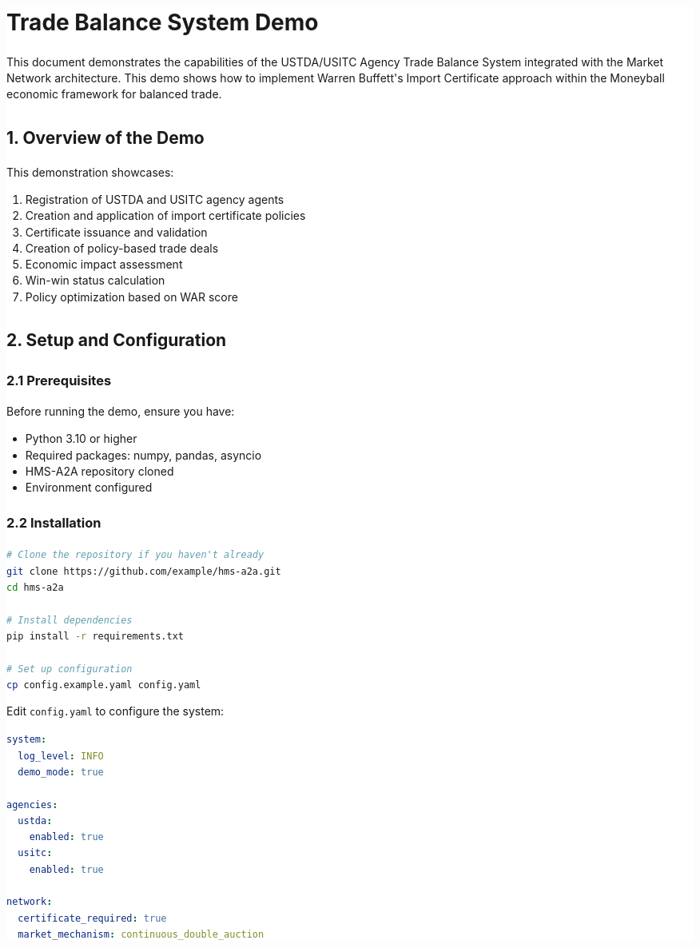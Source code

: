 # Trade Balance System Demo

This document demonstrates the capabilities of the USTDA/USITC Agency Trade Balance System integrated with the Market Network architecture. This demo shows how to implement Warren Buffett's Import Certificate approach within the Moneyball economic framework for balanced trade.

## 1. Overview of the Demo

This demonstration showcases:

1. Registration of USTDA and USITC agency agents 
2. Creation and application of import certificate policies
3. Certificate issuance and validation
4. Creation of policy-based trade deals
5. Economic impact assessment
6. Win-win status calculation
7. Policy optimization based on WAR score

## 2. Setup and Configuration

### 2.1 Prerequisites

Before running the demo, ensure you have:

- Python 3.10 or higher
- Required packages: numpy, pandas, asyncio
- HMS-A2A repository cloned
- Environment configured

### 2.2 Installation

```bash
# Clone the repository if you haven't already
git clone https://github.com/example/hms-a2a.git
cd hms-a2a

# Install dependencies
pip install -r requirements.txt

# Set up configuration
cp config.example.yaml config.yaml
```

Edit `config.yaml` to configure the system:

```yaml
system:
  log_level: INFO
  demo_mode: true

agencies:
  ustda:
    enabled: true
  usitc:
    enabled: true

network:
  certificate_required: true
  market_mechanism: continuous_double_auction
```
